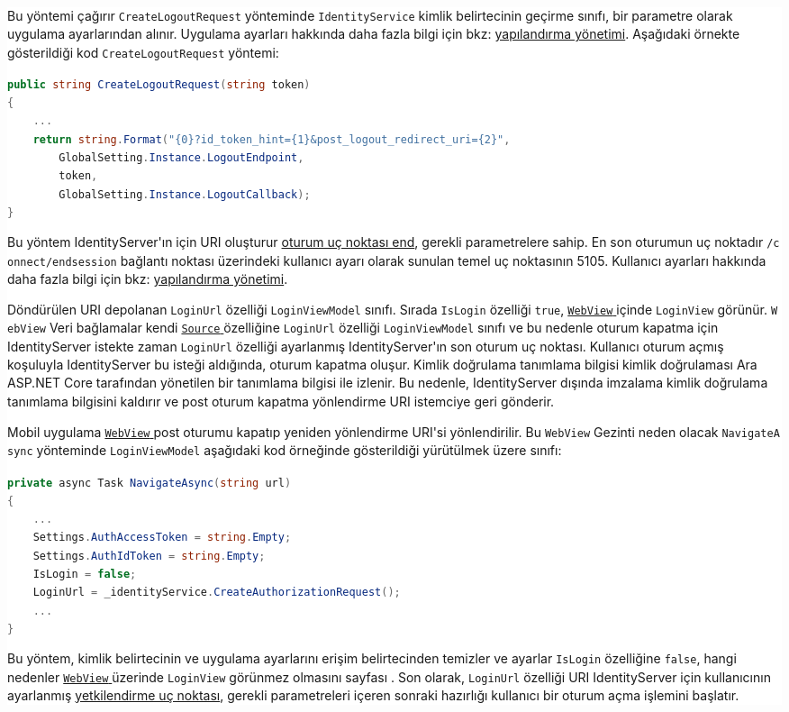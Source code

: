 Bu yöntemi çağırır `CreateLogoutRequest` yönteminde `IdentityService` kimlik belirtecinin geçirme sınıfı, bir parametre olarak uygulama ayarlarından alınır. Uygulama ayarları hakkında daha fazla bilgi için bkz: [yapılandırma yönetimi](~/xamarin-forms/enterprise-application-patterns/configuration-management.md). Aşağıdaki örnekte gösterildiği kod `CreateLogoutRequest` yöntemi:

```csharp
public string CreateLogoutRequest(string token)  
{  
    ...  
    return string.Format("{0}?id_token_hint={1}&post_logout_redirect_uri={2}",   
        GlobalSetting.Instance.LogoutEndpoint,  
        token,  
        GlobalSetting.Instance.LogoutCallback);  
}
```

Bu yöntem IdentityServer'ın için URI oluşturur [oturum uç noktası end](https://identityserver4.readthedocs.io/en/release/endpoints/endsession.html#refendsession), gerekli parametrelere sahip. En son oturumun uç noktadır `/connect/endsession` bağlantı noktası üzerindeki kullanıcı ayarı olarak sunulan temel uç noktasının 5105. Kullanıcı ayarları hakkında daha fazla bilgi için bkz: [yapılandırma yönetimi](~/xamarin-forms/enterprise-application-patterns/configuration-management.md).

Döndürülen URI depolanan `LoginUrl` özelliği `LoginViewModel` sınıfı. Sırada `IsLogin` özelliği `true`, [ `WebView` ](https://developer.xamarin.com/api/type/Xamarin.Forms.WebView/) içinde `LoginView` görünür. `WebView` Veri bağlamalar kendi [ `Source` ](https://developer.xamarin.com/api/property/Xamarin.Forms.WebView.Source/) özelliğine `LoginUrl` özelliği `LoginViewModel` sınıfı ve bu nedenle oturum kapatma için IdentityServer istekte zaman `LoginUrl` özelliği ayarlanmış IdentityServer'ın son oturum uç noktası. Kullanıcı oturum açmış koşuluyla IdentityServer bu isteği aldığında, oturum kapatma oluşur. Kimlik doğrulama tanımlama bilgisi kimlik doğrulaması Ara ASP.NET Core tarafından yönetilen bir tanımlama bilgisi ile izlenir. Bu nedenle, IdentityServer dışında imzalama kimlik doğrulama tanımlama bilgisini kaldırır ve post oturum kapatma yönlendirme URI istemciye geri gönderir.

Mobil uygulama [ `WebView` ](https://developer.xamarin.com/api/type/Xamarin.Forms.WebView/) post oturumu kapatıp yeniden yönlendirme URI'si yönlendirilir. Bu `WebView` Gezinti neden olacak `NavigateAsync` yönteminde `LoginViewModel` aşağıdaki kod örneğinde gösterildiği yürütülmek üzere sınıfı:

```csharp
private async Task NavigateAsync(string url)  
{  
    ...  
    Settings.AuthAccessToken = string.Empty;  
    Settings.AuthIdToken = string.Empty;  
    IsLogin = false;  
    LoginUrl = _identityService.CreateAuthorizationRequest();  
    ...  
}
```

Bu yöntem, kimlik belirtecinin ve uygulama ayarlarını erişim belirtecinden temizler ve ayarlar `IsLogin` özelliğine `false`, hangi nedenler [ `WebView` ](https://developer.xamarin.com/api/type/Xamarin.Forms.WebView/) üzerinde `LoginView` görünmez olmasını sayfası . Son olarak, `LoginUrl` özelliği URI IdentityServer için kullanıcının ayarlanmış [yetkilendirme uç noktası](https://identityserver4.readthedocs.io/en/release/endpoints/authorize.html), gerekli parametreleri içeren sonraki hazırlığı kullanıcı bir oturum açma işlemini başlatır.
